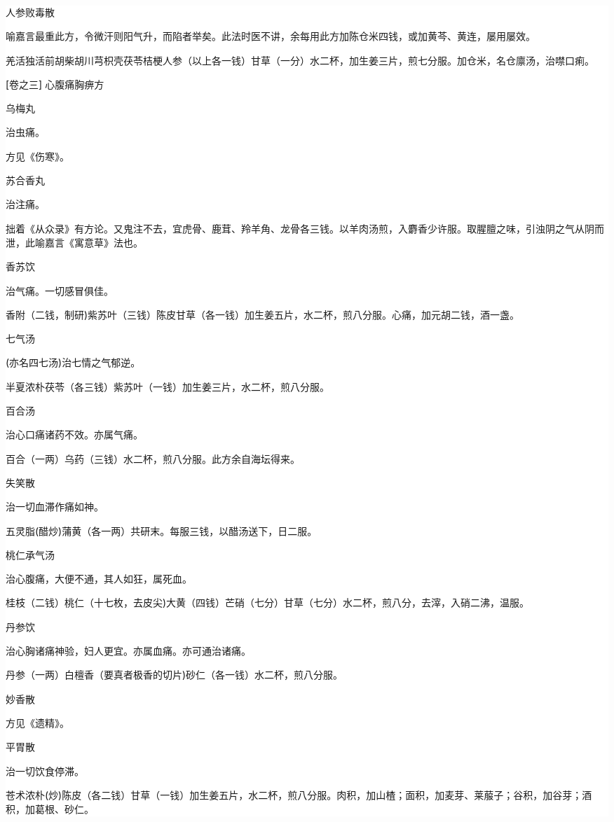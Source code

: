 人参败毒散

喻嘉言最重此方，令微汗则阳气升，而陷者举矣。此法时医不讲，余每用此方加陈仓米四钱，或加黄芩、黄连，屡用屡效。

羌活独活前胡柴胡川芎枳壳茯苓桔梗人参（以上各一钱）甘草（一分）水二杯，加生姜三片，煎七分服。加仓米，名仓廪汤，治噤口痢。

[卷之三] 心腹痛胸痹方

乌梅丸

治虫痛。

方见《伤寒》。

苏合香丸

治注痛。

拙着《从众录》有方论。又鬼注不去，宜虎骨、鹿茸、羚羊角、龙骨各三钱。以羊肉汤煎，入麝香少许服。取腥膻之味，引浊阴之气从阴而泄，此喻嘉言《寓意草》法也。

香苏饮

治气痛。一切感冒俱佳。

香附（二钱，制研)紫苏叶（三钱）陈皮甘草（各一钱）加生姜五片，水二杯，煎八分服。心痛，加元胡二钱，酒一盏。

七气汤

(亦名四七汤)治七情之气郁逆。

半夏浓朴茯苓（各三钱）紫苏叶（一钱）加生姜三片，水二杯，煎八分服。

百合汤

治心口痛诸药不效。亦属气痛。

百合（一两）乌药（三钱）水二杯，煎八分服。此方余自海坛得来。

失笑散

治一切血滞作痛如神。

五灵脂(醋炒)蒲黄（各一两）共研末。每服三钱，以醋汤送下，日二服。

桃仁承气汤

治心腹痛，大便不通，其人如狂，属死血。

桂枝（二钱）桃仁（十七枚，去皮尖)大黄（四钱）芒硝（七分）甘草（七分）水二杯，煎八分，去滓，入硝二沸，温服。

丹参饮

治心胸诸痛神验，妇人更宜。亦属血痛。亦可通治诸痛。

丹参（一两）白檀香（要真者极香的切片)砂仁（各一钱）水二杯，煎八分服。

妙香散

方见《遗精》。

平胃散

治一切饮食停滞。

苍术浓朴(炒)陈皮（各二钱）甘草（一钱）加生姜五片，水二杯，煎八分服。肉积，加山楂；面积，加麦芽、莱菔子；谷积，加谷芽；酒积，加葛根、砂仁。

